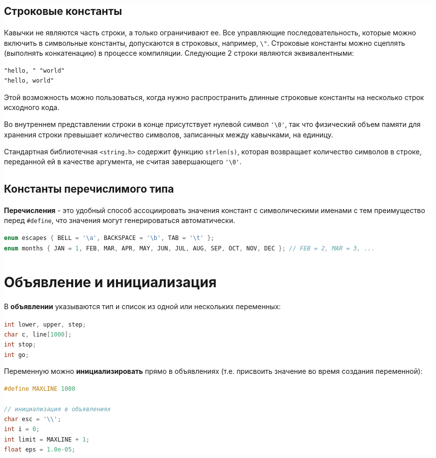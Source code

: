 ## Строковые константы

Кавычки не являются часть строки, а только ограничивают ее. Все управляющие последовательность, которые можно включить в символьные константы, допускаются в строковых, например, `\"`. Строковые константы можно сцеплять (выполнять конкатенацию) в процессе компиляции. Следующие 2 строки являются эквивалентными:

```
"hello, " "world"
"hello, world"
```

Этой возможность можно пользоваться, когда нужно распространить длинные строковые константы на несколько строк исходного кода.

Во внутреннем представлении строки в конце присутствует нулевой символ `'\0'`, так что физический объем памяти для хранения строки превышает количество символов, записанных между кавычками, на единицу.

Стандартная библиотечная `<string.h>` содержит функцию `strlen(s)`, которая возвращает количество символов в строке, переданной ей в качестве аргумента, не считая завершающего `'\0'`. 

## Константы перечислимого типа

**Перечисления** - это удобный способ ассоциировать значения констант с символическими именами с тем преимущество перед `#define`, что значения могут генерироваться автоматически.

```c
enum escapes { BELL = '\a', BACKSPACE = '\b', TAB = '\t' };
enum months { JAN = 1, FEB, MAR, APR, MAY, JUN, JUL, AUG, SEP, OCT, NOV, DEC }; // FEB = 2, MAR = 3, ...
```

# Объявление и инициализация

В **объявлении** указываются тип и список из одной или нескольких переменных:

```c
int lower, upper, step;
char c, line[1000];
int stop;
int go;
```

Переменную можно **инициализировать** прямо в объявлениях (т.е. присвоить значение во время создания переменной):

```c
#define MAXLINE 1000

// инициализация в объявлениях
char esc = '\\';
int i = 0;
int limit = MAXLINE + 1;
float eps = 1.0e-05;
```
